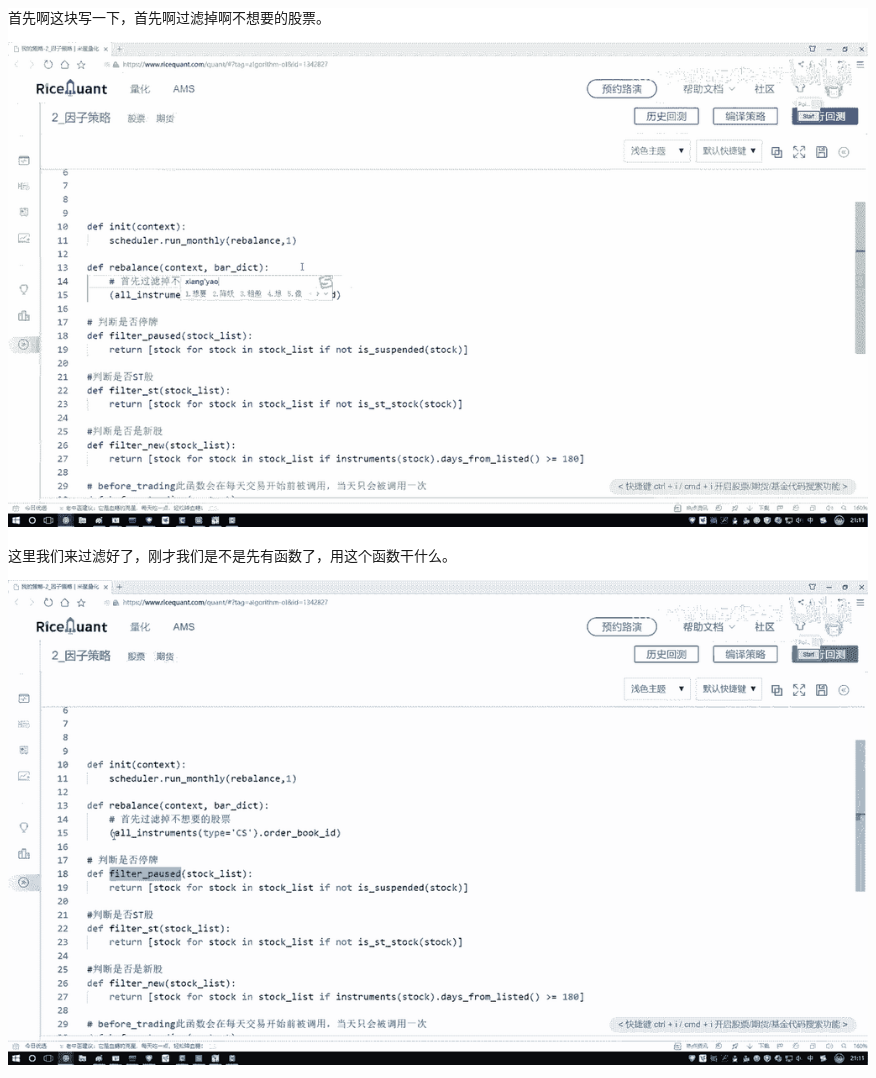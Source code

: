 首先啊这块写一下，首先啊过滤掉啊不想要的股票。

![](img/f6b0d4e042d24a85bc4644c8f2179f5b_84.png)

这里我们来过滤好了，刚才我们是不是先有函数了，用这个函数干什么。

![](img/f6b0d4e042d24a85bc4644c8f2179f5b_86.png)
